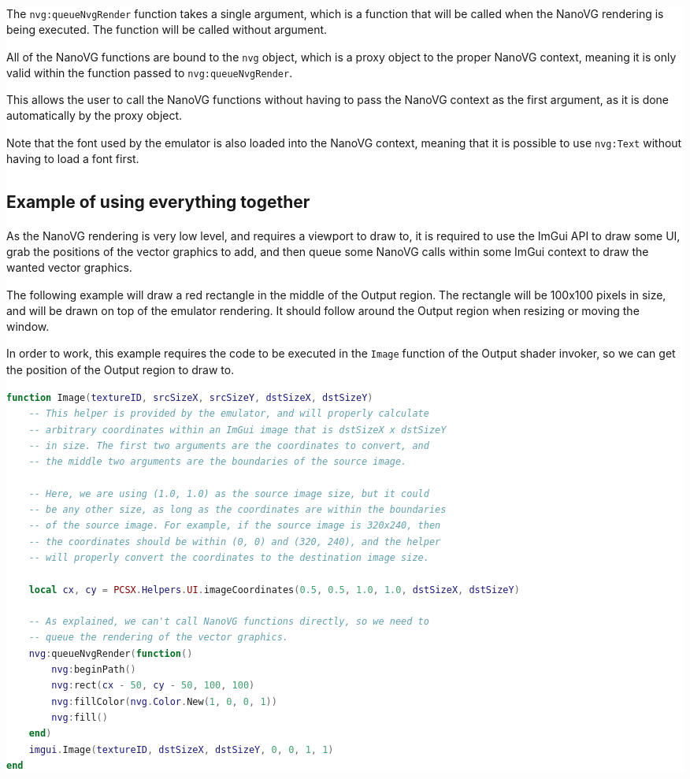 The `nvg:queueNvgRender` function takes a single argument, which is a function
that will be called when the NanoVG rendering is being executed. The function
will be called without argument.

All of the NanoVG functions are bound to the `nvg` object, which is a proxy
object to the proper NanoVG context, meaning it is only valid within the
function passed to `nvg:queueNvgRender`.

This allows the user to call the NanoVG functions without having to pass the
NanoVG context as the first argument, as it is done automatically by the
proxy object.

Note that the font used by the emulator is also loaded into the NanoVG context,
meaning that it is possible to use `nvg:Text` without having to load a font
first.

## Example of using everything together

As the NanoVG rendering is very low level, and requires a viewport to draw to,
it is required to use the ImGui API to draw some UI, grab the positions of the
vector graphics to add, and then queue some NanoVG calls within some ImGui
context to draw the wanted vector graphics.

The following example will draw a red rectangle in the middle of the Output
region. The rectangle will be 100x100 pixels in size, and will be drawn on top
of the emulator rendering. It should follow around the Output region when
resizing or moving the window.

In order to work, this example requires the code to be executed in the `Image` function
of the Output shader invoker, so we can get the position of the Output region
to draw to.

```lua
function Image(textureID, srcSizeX, srcSizeY, dstSizeX, dstSizeY)
    -- This helper is provided by the emulator, and will properly calculate
    -- arbitrary coordinates within an ImGui image that is dstSizeX x dstSizeY
    -- in size. The first two arguments are the coordinates to convert, and
    -- the middle two arguments are the boundaries of the source image.

    -- Here, we are using (1.0, 1.0) as the source image size, but it could
    -- be any other size, as long as the coordinates are within the boundaries
    -- of the source image. For example, if the source image is 320x240, then
    -- the coordinates should be within (0, 0) and (320, 240), and the helper
    -- will properly convert the coordinates to the destination image size.

    local cx, cy = PCSX.Helpers.UI.imageCoordinates(0.5, 0.5, 1.0, 1.0, dstSizeX, dstSizeY)

    -- As explained, we can't call NanoVG functions directly, so we need to
    -- queue the rendering of the vector graphics.
    nvg:queueNvgRender(function()
        nvg:beginPath()
        nvg:rect(cx - 50, cy - 50, 100, 100)
        nvg:fillColor(nvg.Color.New(1, 0, 0, 1))
        nvg:fill()
    end)
    imgui.Image(textureID, dstSizeX, dstSizeY, 0, 0, 1, 1)
end
```
